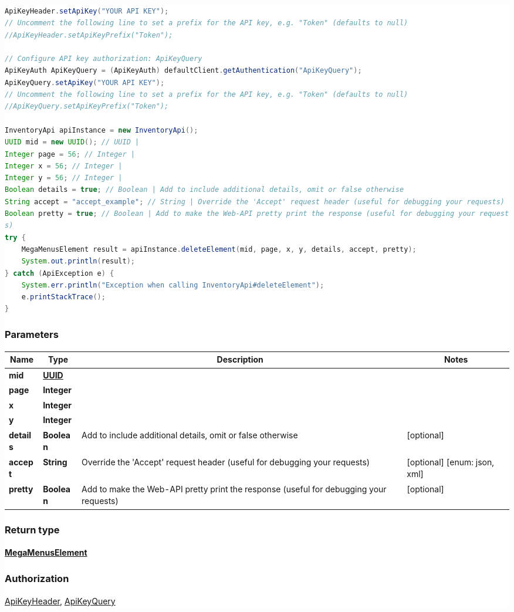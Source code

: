 ```java
ApiKeyHeader.setApiKey("YOUR API KEY");
// Uncomment the following line to set a prefix for the API key, e.g. "Token" (defaults to null)
//ApiKeyHeader.setApiKeyPrefix("Token");

// Configure API key authorization: ApiKeyQuery
ApiKeyAuth ApiKeyQuery = (ApiKeyAuth) defaultClient.getAuthentication("ApiKeyQuery");
ApiKeyQuery.setApiKey("YOUR API KEY");
// Uncomment the following line to set a prefix for the API key, e.g. "Token" (defaults to null)
//ApiKeyQuery.setApiKeyPrefix("Token");

InventoryApi apiInstance = new InventoryApi();
UUID mid = new UUID(); // UUID | 
Integer page = 56; // Integer | 
Integer x = 56; // Integer | 
Integer y = 56; // Integer | 
Boolean details = true; // Boolean | Add to include additional details, omit or false otherwise
String accept = "accept_example"; // String | Override the 'Accept' request header (useful for debugging your requests)
Boolean pretty = true; // Boolean | Add to make the Web-API pretty print the response (useful for debugging your requests)
try {
    MegaMenusElement result = apiInstance.deleteElement(mid, page, x, y, details, accept, pretty);
    System.out.println(result);
} catch (ApiException e) {
    System.err.println("Exception when calling InventoryApi#deleteElement");
    e.printStackTrace();
}
```

### Parameters

Name | Type | Description  | Notes
------------- | ------------- | ------------- | -------------
 **mid** | [**UUID**](.md)|  |
 **page** | **Integer**|  |
 **x** | **Integer**|  |
 **y** | **Integer**|  |
 **details** | **Boolean**| Add to include additional details, omit or false otherwise | [optional]
 **accept** | **String**| Override the &#39;Accept&#39; request header (useful for debugging your requests) | [optional] [enum: json, xml]
 **pretty** | **Boolean**| Add to make the Web-API pretty print the response (useful for debugging your requests) | [optional]

### Return type

[**MegaMenusElement**](MegaMenusElement.md)

### Authorization

[ApiKeyHeader](../README.md#ApiKeyHeader), [ApiKeyQuery](../README.md#ApiKeyQuery)
